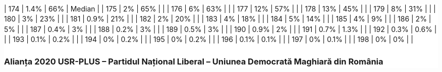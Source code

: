 | 174 | 1.4% | 66% | Median |
| 175 | 2% | 65% |  |
| 176 | 6% | 63% |  |
| 177 | 12% | 57% |  |
| 178 | 13% | 45% |  |
| 179 | 8% | 31% |  |
| 180 | 3% | 23% |  |
| 181 | 0.9% | 21% |  |
| 182 | 2% | 20% |  |
| 183 | 4% | 18% |  |
| 184 | 5% | 14% |  |
| 185 | 4% | 9% |  |
| 186 | 2% | 5% |  |
| 187 | 0.4% | 3% |  |
| 188 | 0.2% | 3% |  |
| 189 | 0.5% | 3% |  |
| 190 | 0.9% | 2% |  |
| 191 | 0.7% | 1.3% |  |
| 192 | 0.3% | 0.6% |  |
| 193 | 0.1% | 0.2% |  |
| 194 | 0% | 0.2% |  |
| 195 | 0% | 0.2% |  |
| 196 | 0.1% | 0.1% |  |
| 197 | 0% | 0.1% |  |
| 198 | 0% | 0% |  |

### Alianța 2020 USR-PLUS – Partidul Național Liberal – Uniunea Democrată Maghiară din România
